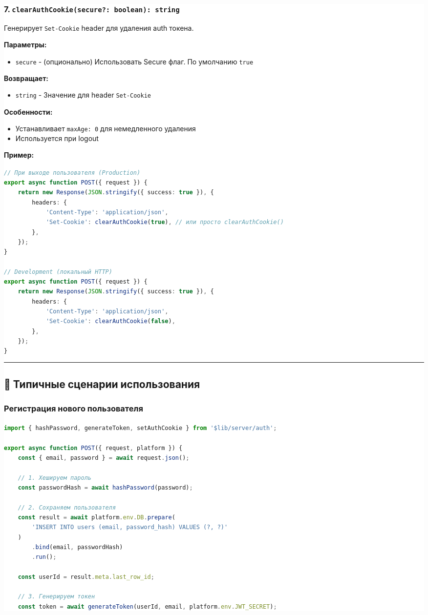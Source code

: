 
### 7. `clearAuthCookie(secure?: boolean): string`

Генерирует `Set-Cookie` header для удаления auth токена.

**Параметры:**

- `secure` - (опционально) Использовать Secure флаг. По умолчанию `true`

**Возвращает:**

- `string` - Значение для header `Set-Cookie`

**Особенности:**

- Устанавливает `maxAge: 0` для немедленного удаления
- Используется при logout

**Пример:**

```typescript
// При выходе пользователя (Production)
export async function POST({ request }) {
	return new Response(JSON.stringify({ success: true }), {
		headers: {
			'Content-Type': 'application/json',
			'Set-Cookie': clearAuthCookie(true), // или просто clearAuthCookie()
		},
	});
}

// Development (локальный HTTP)
export async function POST({ request }) {
	return new Response(JSON.stringify({ success: true }), {
		headers: {
			'Content-Type': 'application/json',
			'Set-Cookie': clearAuthCookie(false),
		},
	});
}
```

---

## 🔄 Типичные сценарии использования

### Регистрация нового пользователя

```typescript
import { hashPassword, generateToken, setAuthCookie } from '$lib/server/auth';

export async function POST({ request, platform }) {
	const { email, password } = await request.json();

	// 1. Хешируем пароль
	const passwordHash = await hashPassword(password);

	// 2. Сохраняем пользователя
	const result = await platform.env.DB.prepare(
		'INSERT INTO users (email, password_hash) VALUES (?, ?)'
	)
		.bind(email, passwordHash)
		.run();

	const userId = result.meta.last_row_id;

	// 3. Генерируем токен
	const token = await generateToken(userId, email, platform.env.JWT_SECRET);
```